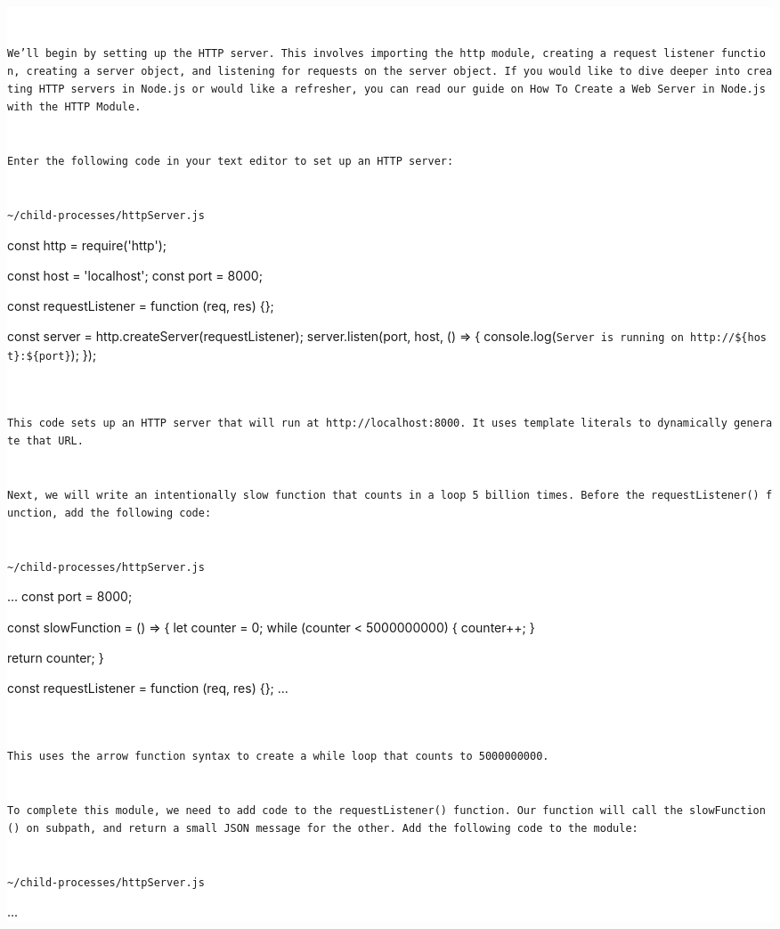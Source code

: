 
```


We’ll begin by setting up the HTTP server. This involves importing the http module, creating a request listener function, creating a server object, and listening for requests on the server object. If you would like to dive deeper into creating HTTP servers in Node.js or would like a refresher, you can read our guide on How To Create a Web Server in Node.js with the HTTP Module.


Enter the following code in your text editor to set up an HTTP server:


~/child-processes/httpServer.js
```
const http = require('http');

const host = 'localhost';
const port = 8000;

const requestListener = function (req, res) {};

const server = http.createServer(requestListener);
server.listen(port, host, () => {
  console.log(`Server is running on http://${host}:${port}`);
});

```


This code sets up an HTTP server that will run at http://localhost:8000. It uses template literals to dynamically generate that URL.


Next, we will write an intentionally slow function that counts in a loop 5 billion times. Before the requestListener() function, add the following code:


~/child-processes/httpServer.js
```
...
const port = 8000;

const slowFunction = () => {
  let counter = 0;
  while (counter < 5000000000) {
    counter++;
  }

  return counter;
}

const requestListener = function (req, res) {};
...

```


This uses the arrow function syntax to create a while loop that counts to 5000000000.


To complete this module, we need to add code to the requestListener() function. Our function will call the slowFunction() on subpath, and return a small JSON message for the other. Add the following code to the module:


~/child-processes/httpServer.js
```
...